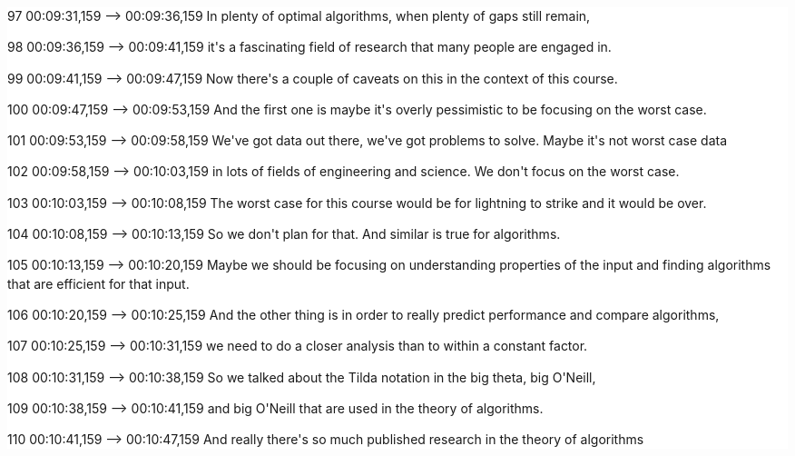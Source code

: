 97
00:09:31,159 --> 00:09:36,159
In plenty of optimal algorithms, when plenty of gaps still remain,

98
00:09:36,159 --> 00:09:41,159
it's a fascinating field of research that many people are engaged in.

99
00:09:41,159 --> 00:09:47,159
Now there's a couple of caveats on this in the context of this course.

100
00:09:47,159 --> 00:09:53,159
And the first one is maybe it's overly pessimistic to be focusing on the worst case.

101
00:09:53,159 --> 00:09:58,159
We've got data out there, we've got problems to solve. Maybe it's not worst case data

102
00:09:58,159 --> 00:10:03,159
in lots of fields of engineering and science. We don't focus on the worst case.

103
00:10:03,159 --> 00:10:08,159
The worst case for this course would be for lightning to strike and it would be over.

104
00:10:08,159 --> 00:10:13,159
So we don't plan for that. And similar is true for algorithms.

105
00:10:13,159 --> 00:10:20,159
Maybe we should be focusing on understanding properties of the input and finding algorithms that are efficient for that input.

106
00:10:20,159 --> 00:10:25,159
And the other thing is in order to really predict performance and compare algorithms,

107
00:10:25,159 --> 00:10:31,159
we need to do a closer analysis than to within a constant factor.

108
00:10:31,159 --> 00:10:38,159
So we talked about the Tilda notation in the big theta, big O'Neill,

109
00:10:38,159 --> 00:10:41,159
and big O'Neill that are used in the theory of algorithms.

110
00:10:41,159 --> 00:10:47,159
And really there's so much published research in the theory of algorithms

